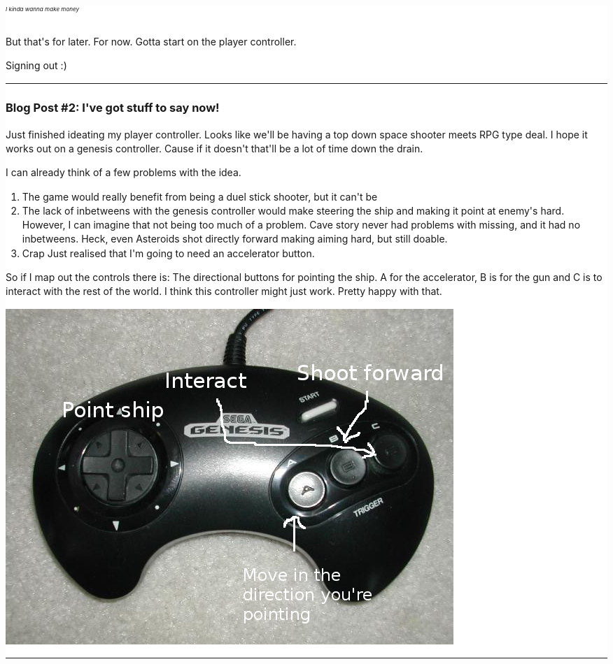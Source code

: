 <sup><sup><sup>*I kinda wanna make money*</sup></sup></sup>

But that's for later. For now. Gotta start on the player controller.

Signing out :)

***

### Blog Post #2: I've got stuff to say now!

Just finished ideating my player controller. Looks like we'll be having a top down space shooter meets RPG type deal. I hope it works out on a genesis controller. Cause if it doesn't that'll be a lot of time down the drain.

I can already think of a few problems with the idea.

1. The game would really benefit from being a duel stick shooter, but it can't be
2. The lack of inbetweens with the genesis controller would make steering the ship and making it point at enemy's hard. However, I can imagine that not being too much of a problem. Cave story never had problems with missing, and it had no inbetweens. Heck, even Asteroids shot directly forward making aiming hard, but still doable.
3. Crap Just realised that I'm going to need an accelerator button.

So if I map out the controls there is: The directional buttons for pointing the ship. A for the accelerator, B is for the gun and C is to interact with the rest of the world. I think this controller might just work. Pretty happy with that.

![](assets/images/gencontroller.jpg) 

***
